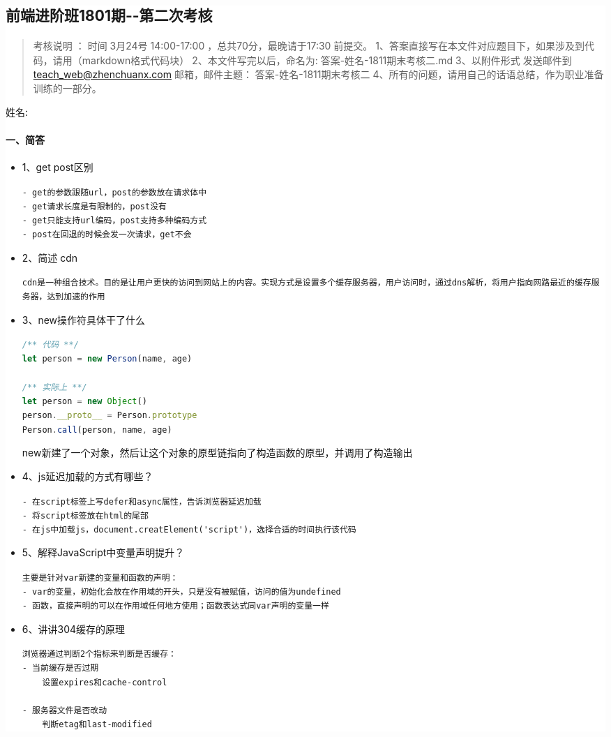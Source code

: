 ## 前端进阶班1801期--第二次考核




> 考核说明 ： 时间 3月24号 14:00-17:00 ，总共70分，最晚请于17:30 前提交。
> 1、答案直接写在本文件对应题目下，如果涉及到代码，请用（markdown格式代码块）
> 2、本文件写完以后，命名为:  答案-姓名-1811期末考核二.md
> 3、以附件形式 发送邮件到  teach_web@zhenchuanx.com 邮箱，邮件主题： 答案-姓名-1811期末考核二
> 4、所有的问题，请用自己的话语总结，作为职业准备训练的一部分。



姓名:

#### 一、简答
- 1、get post区别

  ```
  - get的参数跟随url，post的参数放在请求体中
  - get请求长度是有限制的，post没有
  - get只能支持url编码，post支持多种编码方式
  - post在回退的时候会发一次请求，get不会
  ```

- 2、简述 cdn
  ```
  cdn是一种组合技术。目的是让用户更快的访问到网站上的内容。实现方式是设置多个缓存服务器，用户访问时，通过dns解析，将用户指向网路最近的缓存服务器，达到加速的作用
  ```

- 3、new操作符具体干了什么
  ```js
  /** 代码 **/
  let person = new Person(name, age)

  /** 实际上 **/
  let person = new Object()
  person.__proto__ = Person.prototype
  Person.call(person, name, age)
  ```
  new新建了一个对象，然后让这个对象的原型链指向了构造函数的原型，并调用了构造输出

- 4、js延迟加载的方式有哪些？
  ```
  - 在script标签上写defer和async属性，告诉浏览器延迟加载
  - 将script标签放在html的尾部
  - 在js中加载js，document.creatElement('script')，选择合适的时间执行该代码
  ```


- 5、解释JavaScript中变量声明提升？
  ```
  主要是针对var新建的变量和函数的声明：
  - var的变量，初始化会放在作用域的开头，只是没有被赋值，访问的值为undefined
  - 函数，直接声明的可以在作用域任何地方使用；函数表达式同var声明的变量一样
  ```


- 6、讲讲304缓存的原理
  ```
  浏览器通过判断2个指标来判断是否缓存：
  - 当前缓存是否过期
      设置expires和cache-control

  - 服务器文件是否改动
      判断etag和last-modified
  ```
